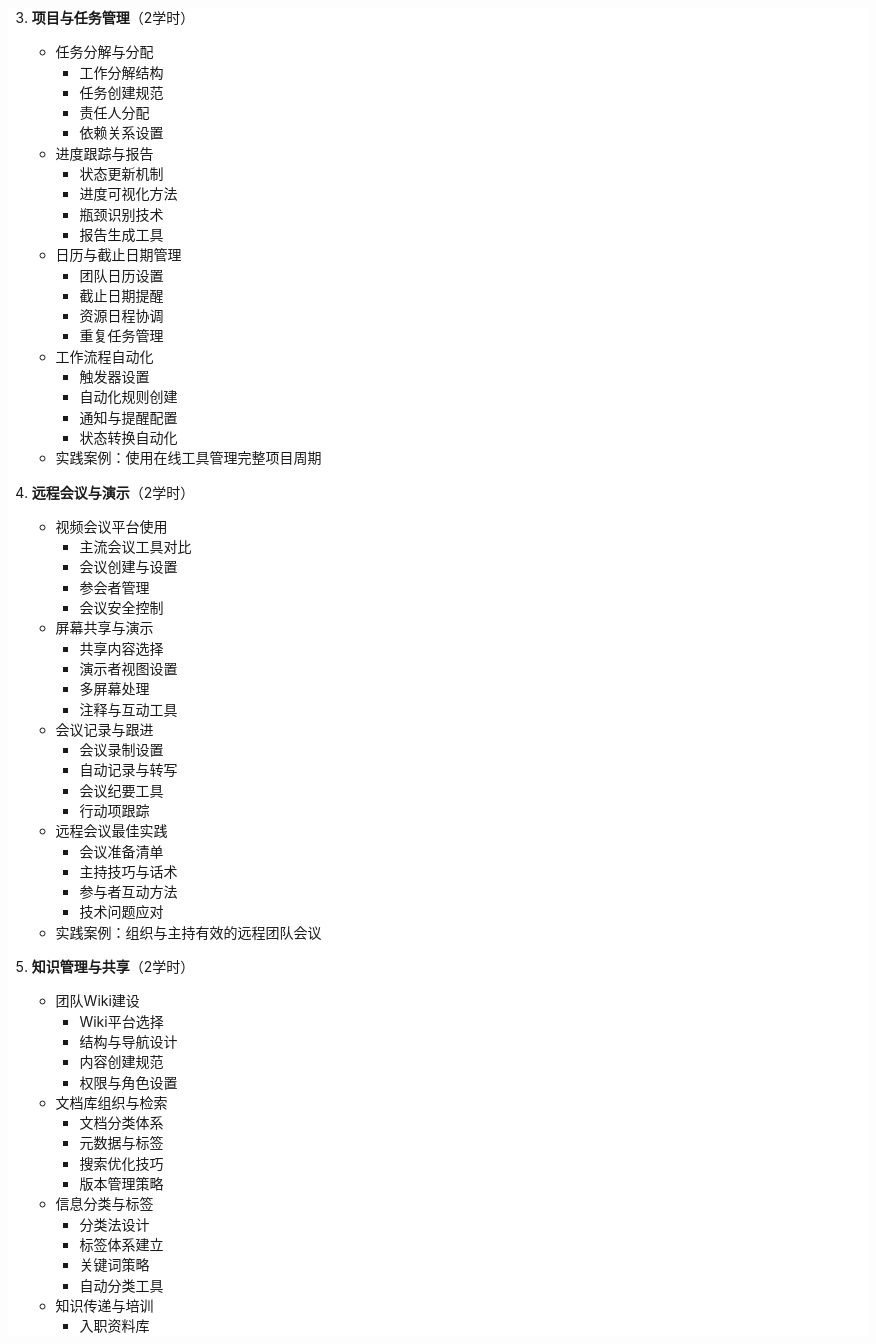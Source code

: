 3. **项目与任务管理**（2学时）
   - 任务分解与分配
     * 工作分解结构
     * 任务创建规范
     * 责任人分配
     * 依赖关系设置
   - 进度跟踪与报告
     * 状态更新机制
     * 进度可视化方法
     * 瓶颈识别技术
     * 报告生成工具
   - 日历与截止日期管理
     * 团队日历设置
     * 截止日期提醒
     * 资源日程协调
     * 重复任务管理
   - 工作流程自动化
     * 触发器设置
     * 自动化规则创建
     * 通知与提醒配置
     * 状态转换自动化
   - 实践案例：使用在线工具管理完整项目周期

4. **远程会议与演示**（2学时）
   - 视频会议平台使用
     * 主流会议工具对比
     * 会议创建与设置
     * 参会者管理
     * 会议安全控制
   - 屏幕共享与演示
     * 共享内容选择
     * 演示者视图设置
     * 多屏幕处理
     * 注释与互动工具
   - 会议记录与跟进
     * 会议录制设置
     * 自动记录与转写
     * 会议纪要工具
     * 行动项跟踪
   - 远程会议最佳实践
     * 会议准备清单
     * 主持技巧与话术
     * 参与者互动方法
     * 技术问题应对
   - 实践案例：组织与主持有效的远程团队会议

5. **知识管理与共享**（2学时）
   - 团队Wiki建设
     * Wiki平台选择
     * 结构与导航设计
     * 内容创建规范
     * 权限与角色设置
   - 文档库组织与检索
     * 文档分类体系
     * 元数据与标签
     * 搜索优化技巧
     * 版本管理策略
   - 信息分类与标签
     * 分类法设计
     * 标签体系建立
     * 关键词策略
     * 自动分类工具
   - 知识传递与培训
     * 入职资料库